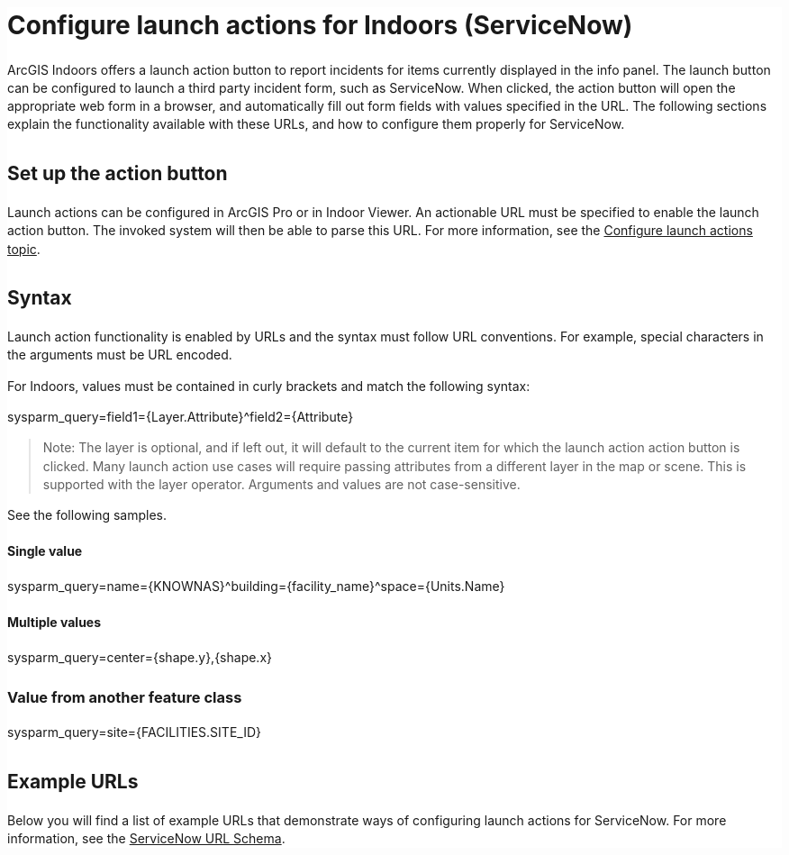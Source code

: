 ﻿# Configure launch actions for Indoors (ServiceNow)

ArcGIS Indoors offers a launch action button to report incidents for items
currently displayed in the info panel. The launch button can be configured to
launch a third party incident form, such as ServiceNow. When clicked, the action
button will open the appropriate web form in a browser, and automatically fill
out form fields with values specified in the URL. The following sections explain
the functionality available with these URLs, and how to configure them properly
for ServiceNow.

## Set up the action button

Launch actions can be configured in ArcGIS Pro or in Indoor Viewer.
An actionable URL must be specified to enable
the launch action button. The invoked system will then be able to parse this URL.
For more information, see the [Configure launch actions topic](https://pro.arcgis.com/en/pro-app/latest/help/data/indoors/configure-launch-actions-for-indoors-apps.htm).

## Syntax

Launch action functionality is enabled by URLs and the syntax must follow URL conventions.
For example, special characters in the arguments must be URL encoded.

For Indoors, values must be contained in curly brackets and match the following
syntax:

sysparm_query=field1={Layer.Attribute}\^field2={Attribute}

> Note:
The layer is optional, and if left out, it will default to the current item for
which the launch action action button is clicked. Many launch action use cases will require passing
attributes from a different layer in the map or scene. This is supported with
the layer operator. Arguments and values are not case-sensitive.

See the following samples.

#### Single value

sysparm_query=name={KNOWNAS}\^building={facility_name}\^space={Units.Name}

#### Multiple values

sysparm_query=center={shape.y},{shape.x}

### Value from another feature class

sysparm_query=site={FACILITIES.SITE_ID}

## Example URLs

Below you will find a list of example URLs that demonstrate ways of configuring
launch actions for ServiceNow. For more information, see the [ServiceNow URL Schema](https://docs.servicenow.com/bundle/madrid-platform-user-interface/page/use/navigation/reference/r_NavigatingByURLExamples.html).
